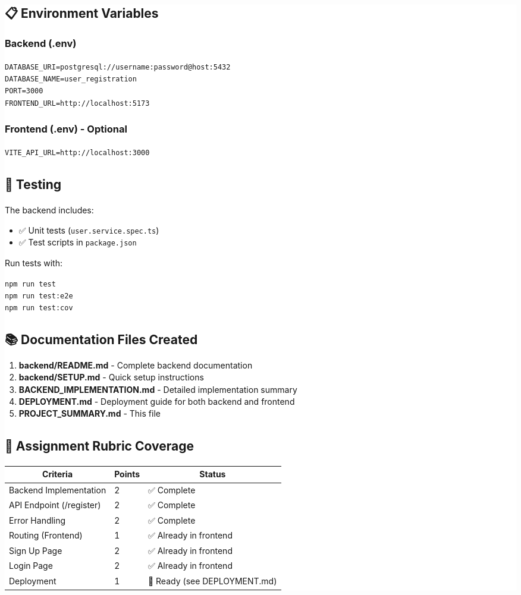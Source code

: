 ## 📋 Environment Variables

### Backend (.env)
```env
DATABASE_URI=postgresql://username:password@host:5432
DATABASE_NAME=user_registration
PORT=3000
FRONTEND_URL=http://localhost:5173
```

### Frontend (.env) - Optional
```env
VITE_API_URL=http://localhost:3000
```

## 🧪 Testing

The backend includes:
- ✅ Unit tests (`user.service.spec.ts`)
- ✅ Test scripts in `package.json`

Run tests with:
```bash
npm run test
npm run test:e2e
npm run test:cov
```

## 📚 Documentation Files Created

1. **backend/README.md** - Complete backend documentation
2. **backend/SETUP.md** - Quick setup instructions
3. **BACKEND_IMPLEMENTATION.md** - Detailed implementation summary
4. **DEPLOYMENT.md** - Deployment guide for both backend and frontend
5. **PROJECT_SUMMARY.md** - This file

## 🎯 Assignment Rubric Coverage

| Criteria | Points | Status |
|----------|--------|--------|
| Backend Implementation | 2 | ✅ Complete |
| API Endpoint (/register) | 2 | ✅ Complete |
| Error Handling | 2 | ✅ Complete |
| Routing (Frontend) | 1 | ✅ Already in frontend |
| Sign Up Page | 2 | ✅ Already in frontend |
| Login Page | 2 | ✅ Already in frontend |
| Deployment | 1 | 📝 Ready (see DEPLOYMENT.md) |
